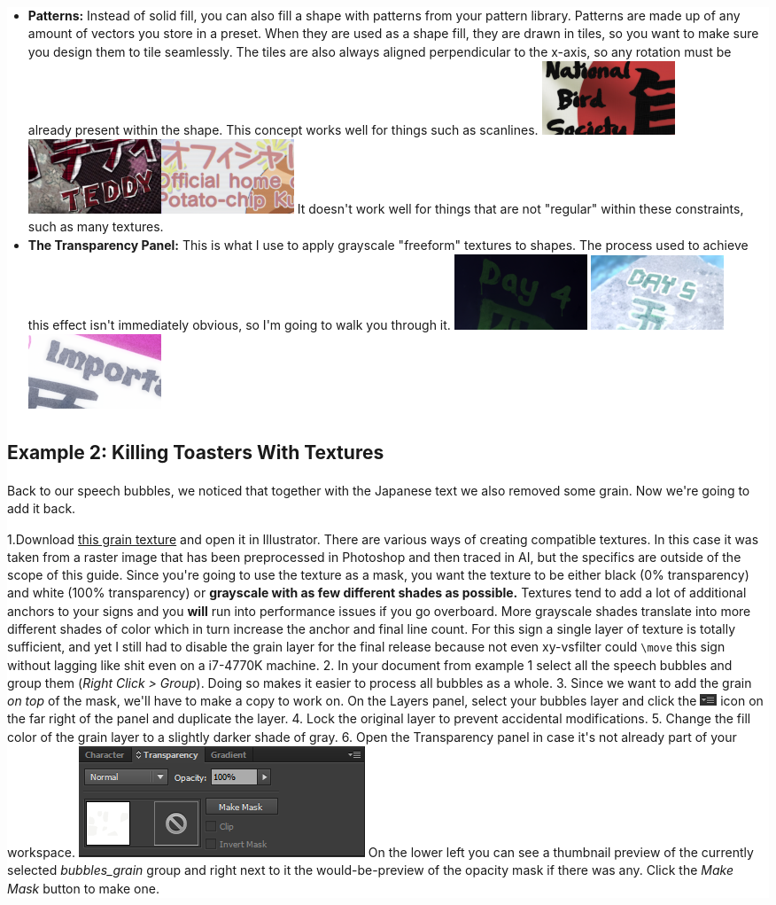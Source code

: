 * **Patterns:** Instead of solid fill, you can also fill a shape with patterns from your pattern library. Patterns are made up of any amount of vectors you store in a preset. When they are used as a shape fill, they are drawn in tiles, so you want to make sure you design them to tile seamlessly. The tiles are also always aligned perpendicular to the x-axis, so any rotation must be already present within the shape. This concept works well for things such as scanlines. [![Pattern Example: National Bird Society](/assets/img/2014/08/ai2asstut1_smpl_pattern_birdsoc-e1408997202501-150x83.png)](/assets/img/2014/08/ai2asstut1_smpl_pattern_birdsoc.png) [![Pattern Example: Tokyo Teddy Bear](/assets/img/2014/08/ai2asstut1_smpl_pattern_tokyoteddy-e1408997063292-150x84.png)](/assets/img/2014/08/ai2asstut1_smpl_pattern_tokyoteddy.png)[![Pattern Example: Screen Grid](/assets/img/2014/08/ai2asstut1_smpl_pattern_screen-e1409000230146-150x84.png)](/assets/img/2014/08/ai2asstut1_smpl_pattern_screen.png) It doesn't work well for things that are not "regular" within these constraints, such as many textures.
* **The Transparency Panel:** This is what I use to apply grayscale "freeform" textures to shapes. The process used to achieve this effect isn't immediately obvious, so I'm going to walk you through it. [![Texture Sample: Day 4](/assets/img/2014/08/ai2asstut1_smpl_tex_day4-e1408991897927-150x85.png)](/assets/img/2014/08/ai2asstut1_smpl_tex_day4.png) [![Texture Sample: Day 5](/assets/img/2014/08/ai2asstut1_smpl_tex_day5-e1408991869625-150x84.png)](/assets/img/2014/08/ai2asstut1_smpl_tex_day5.png) [![Texture Sample: Important Documents](/assets/img/2014/08/ai2asstut1_smpl_tex_impdoc-e1408992000502-150x84.png)](/assets/img/2014/08/ai2asstut1_smpl_tex_impdoc.png)

## Example 2: Killing Toasters With Textures

Back to our speech bubbles, we noticed that together with the Japanese text we also removed some grain. Now we're going to add it back.

1.Download [this grain texture](//files.line0.eu/ai2ass_guide/part1_basics/ai2asstut1_graintex.ai "Grain Texture") and open it in Illustrator. There are various ways of creating compatible textures. In this case it was taken from a raster image that has been preprocessed in Photoshop and then traced in AI, but the specifics are outside of the scope of this guide. Since you're going to use the texture as a mask, you want the texture to be either black (0% transparency) and white (100% transparency) or **grayscale with as few different shades as possible.** Textures tend to add a lot of additional anchors to your signs and you **will** run into performance issues if you go overboard. More grayscale shades translate into more different shades of color which in turn increase the anchor and final line count. For this sign a single layer of texture is totally sufficient, and yet I still had to disable the grain layer for the final release because not even xy-vsfilter could `\move` this sign without lagging like shit even on a i7-4770K machine.
2. In your document from example 1 select all the speech bubbles and group them (_Right Click > Group_). Doing so makes it easier to process all bubbles as a whole.
3. Since we want to add the grain _on top_ of the mask, we'll have to make a copy to work on. On the Layers panel, select your bubbles layer and click the ![Layer Panel Option Icon](/assets/img/2014/04/ss-2014-04-21-at-05.32.58.png) icon on the far right of the panel and duplicate the layer.
4. Lock the original layer to prevent accidental modifications.
5. Change the fill color of the grain layer to a slightly darker shade of gray.
6. Open the Transparency panel in case it's not already part of your workspace. ![AI Transparency Panel](/assets/img/2014/08/ai2asstut1_trans_panel.png) On the lower left you can see a thumbnail preview of the currently selected _bubbles_grain_ group and right next to it the would-be-preview of the opacity mask if there was any. Click the _Make Mask_ button to make one.